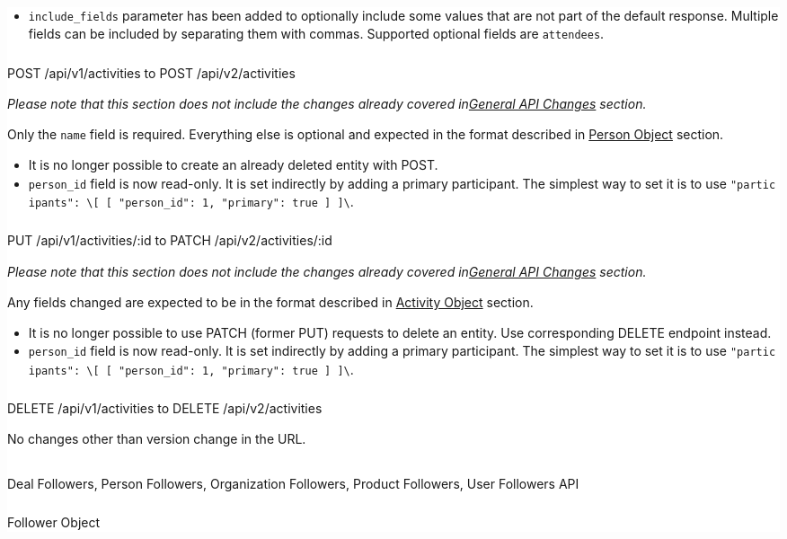   * `include_fields` parameter has been added to optionally include some values that are not part of the default response. Multiple fields can be included by separating them with commas. Supported optional fields are `attendees`. 



### 

POST /api/v1/activities to POST /api/v2/activities

[](#post-apiv1activities-to-post-apiv2activities)

_Please note that this section does not include the changes already covered in[General API Changes](#general-api-changes) section._

Only the `name` field is required. Everything else is optional and expected in the format described in [Person Object](#person-object) section.

  * It is no longer possible to create an already deleted entity with POST.
  * `person_id` field is now read-only. It is set indirectly by adding a primary participant. The simplest way to set it is to use `"participants": \[ [ "person_id": 1, "primary": true ] ]\`.



### 

PUT /api/v1/activities/:id to PATCH /api/v2/activities/:id

[](#put-apiv1activitiesid-to-patch-apiv2activitiesid)

_Please note that this section does not include the changes already covered in[General API Changes](#general-api-changes) section._

Any fields changed are expected to be in the format described in [Activity Object](#activity-object) section.

  * It is no longer possible to use PATCH (former PUT) requests to delete an entity. Use corresponding DELETE endpoint instead.
  * `person_id` field is now read-only. It is set indirectly by adding a primary participant. The simplest way to set it is to use `"participants": \[ [ "person_id": 1, "primary": true ] ]\`.



### 

DELETE /api/v1/activities to DELETE /api/v2/activities

[](#delete-apiv1activities-to-delete-apiv2activities)

No changes other than version change in the URL.

## 

Deal Followers, Person Followers, Organization Followers, Product Followers, User Followers API

[](#deal-followers-person-followers-organization-followers-product-followers-user-followers-api)

### 

Follower Object

[](#follower-object)

#### 
